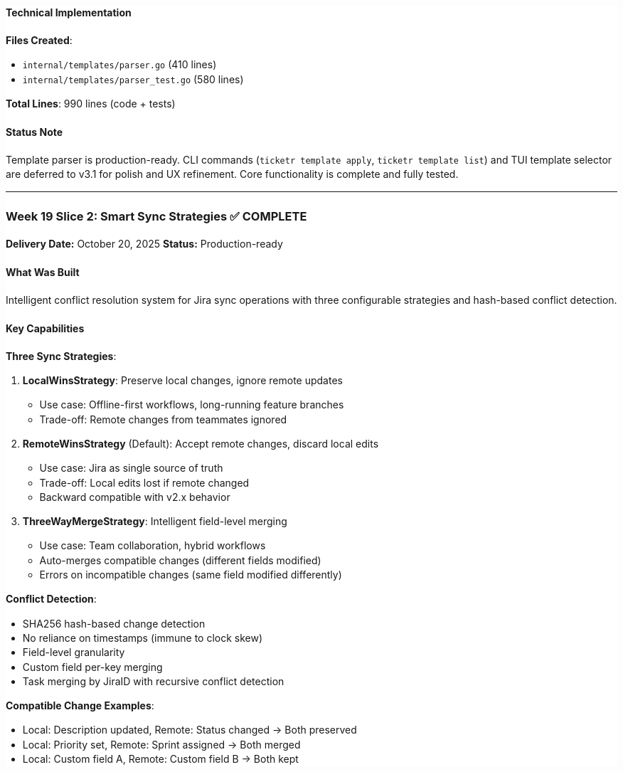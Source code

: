 #### Technical Implementation

**Files Created**:
- `internal/templates/parser.go` (410 lines)
- `internal/templates/parser_test.go` (580 lines)

**Total Lines**: 990 lines (code + tests)

#### Status Note

Template parser is production-ready. CLI commands (`ticketr template apply`, `ticketr template list`) and TUI template selector are deferred to v3.1 for polish and UX refinement. Core functionality is complete and fully tested.

---

### Week 19 Slice 2: Smart Sync Strategies ✅ COMPLETE

**Delivery Date:** October 20, 2025
**Status:** Production-ready

#### What Was Built

Intelligent conflict resolution system for Jira sync operations with three configurable strategies and hash-based conflict detection.

#### Key Capabilities

**Three Sync Strategies**:

1. **LocalWinsStrategy**: Preserve local changes, ignore remote updates
   - Use case: Offline-first workflows, long-running feature branches
   - Trade-off: Remote changes from teammates ignored

2. **RemoteWinsStrategy** (Default): Accept remote changes, discard local edits
   - Use case: Jira as single source of truth
   - Trade-off: Local edits lost if remote changed
   - Backward compatible with v2.x behavior

3. **ThreeWayMergeStrategy**: Intelligent field-level merging
   - Use case: Team collaboration, hybrid workflows
   - Auto-merges compatible changes (different fields modified)
   - Errors on incompatible changes (same field modified differently)

**Conflict Detection**:
- SHA256 hash-based change detection
- No reliance on timestamps (immune to clock skew)
- Field-level granularity
- Custom field per-key merging
- Task merging by JiraID with recursive conflict detection

**Compatible Change Examples**:
- Local: Description updated, Remote: Status changed → Both preserved
- Local: Priority set, Remote: Sprint assigned → Both merged
- Local: Custom field A, Remote: Custom field B → Both kept
